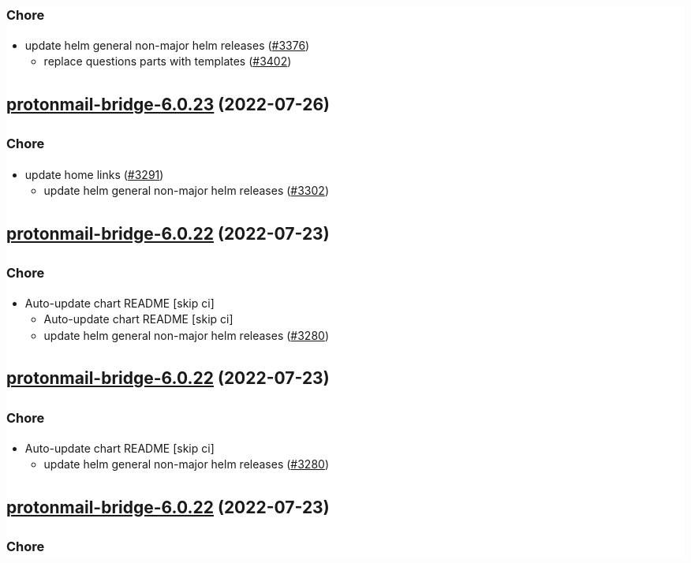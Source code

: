 ### Chore

- update helm general non-major helm releases ([#3376](https://github.com/truecharts/charts/issues/3376))
  - replace questions parts with templates ([#3402](https://github.com/truecharts/charts/issues/3402))




## [protonmail-bridge-6.0.23](https://github.com/truecharts/apps/compare/protonmail-bridge-6.0.22...protonmail-bridge-6.0.23) (2022-07-26)

### Chore

- update home links ([#3291](https://github.com/truecharts/apps/issues/3291))
  - update helm general non-major helm releases ([#3302](https://github.com/truecharts/apps/issues/3302))




## [protonmail-bridge-6.0.22](https://github.com/truecharts/apps/compare/protonmail-bridge-6.0.21...protonmail-bridge-6.0.22) (2022-07-23)

### Chore

- Auto-update chart README [skip ci]
  - Auto-update chart README [skip ci]
  - update helm general non-major helm releases ([#3280](https://github.com/truecharts/apps/issues/3280))




## [protonmail-bridge-6.0.22](https://github.com/truecharts/apps/compare/protonmail-bridge-6.0.21...protonmail-bridge-6.0.22) (2022-07-23)

### Chore

- Auto-update chart README [skip ci]
  - update helm general non-major helm releases ([#3280](https://github.com/truecharts/apps/issues/3280))




## [protonmail-bridge-6.0.22](https://github.com/truecharts/apps/compare/protonmail-bridge-6.0.21...protonmail-bridge-6.0.22) (2022-07-23)

### Chore
